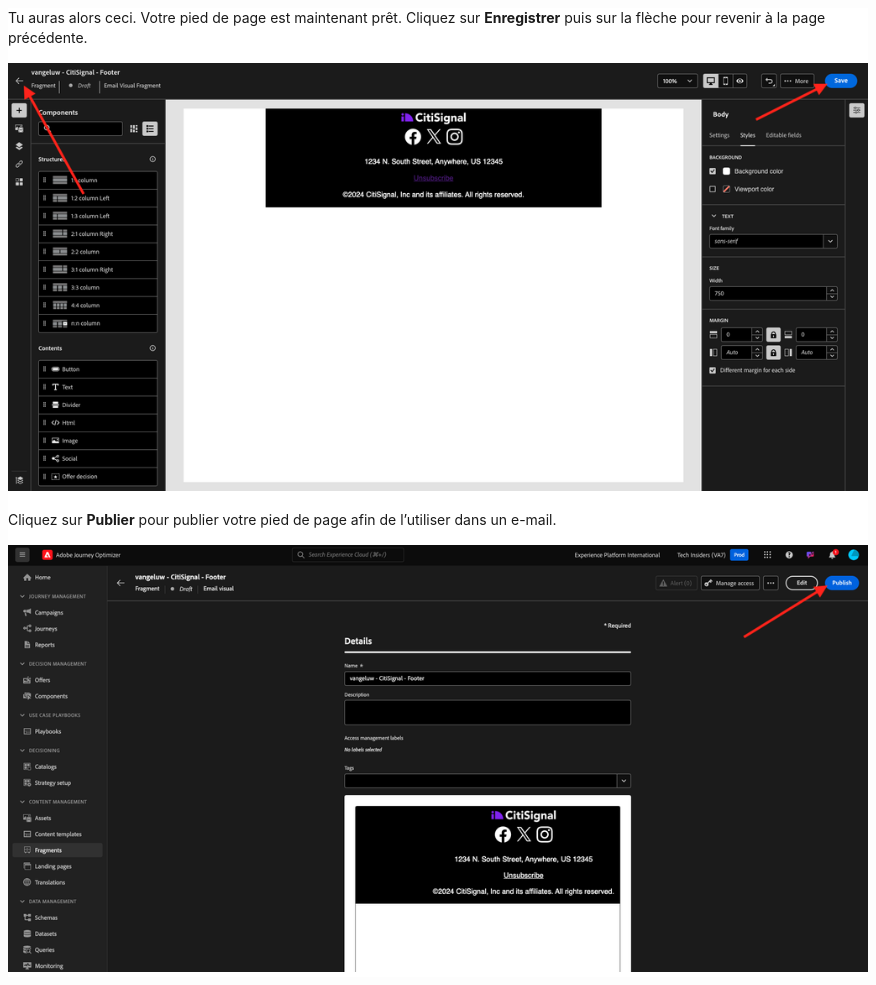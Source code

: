 Tu auras alors ceci. Votre pied de page est maintenant prêt. Cliquez sur **Enregistrer** puis sur la flèche pour revenir à la page précédente.

![Journey Optimizer](./images/fragm36.png)

Cliquez sur **Publier** pour publier votre pied de page afin de l’utiliser dans un e-mail.

![Journey Optimizer](./images/fragm37.png)
